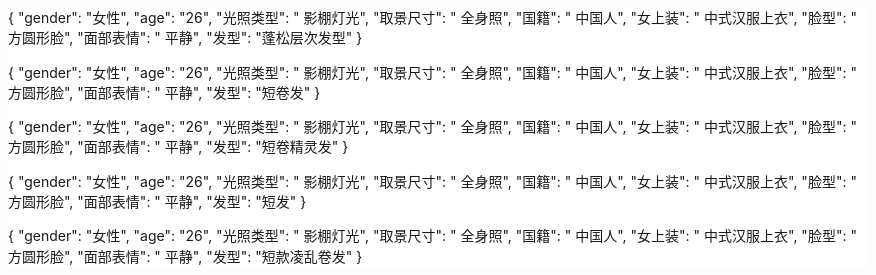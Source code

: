 {
  "gender": "女性",
  "age": "26",
  "光照类型": " 影棚灯光",
  "取景尺寸": " 全身照",
  "国籍": " 中国人",
  "女上装": " 中式汉服上衣",
  "脸型": " 方圆形脸",
  "面部表情": " 平静",
  "发型": "蓬松层次发型"
}

{
  "gender": "女性",
  "age": "26",
  "光照类型": " 影棚灯光",
  "取景尺寸": " 全身照",
  "国籍": " 中国人",
  "女上装": " 中式汉服上衣",
  "脸型": " 方圆形脸",
  "面部表情": " 平静",
  "发型": "短卷发"
}

{
  "gender": "女性",
  "age": "26",
  "光照类型": " 影棚灯光",
  "取景尺寸": " 全身照",
  "国籍": " 中国人",
  "女上装": " 中式汉服上衣",
  "脸型": " 方圆形脸",
  "面部表情": " 平静",
  "发型": "短卷精灵发"
}

{
  "gender": "女性",
  "age": "26",
  "光照类型": " 影棚灯光",
  "取景尺寸": " 全身照",
  "国籍": " 中国人",
  "女上装": " 中式汉服上衣",
  "脸型": " 方圆形脸",
  "面部表情": " 平静",
  "发型": "短发"
}

{
  "gender": "女性",
  "age": "26",
  "光照类型": " 影棚灯光",
  "取景尺寸": " 全身照",
  "国籍": " 中国人",
  "女上装": " 中式汉服上衣",
  "脸型": " 方圆形脸",
  "面部表情": " 平静",
  "发型": "短款凌乱卷发"
}
